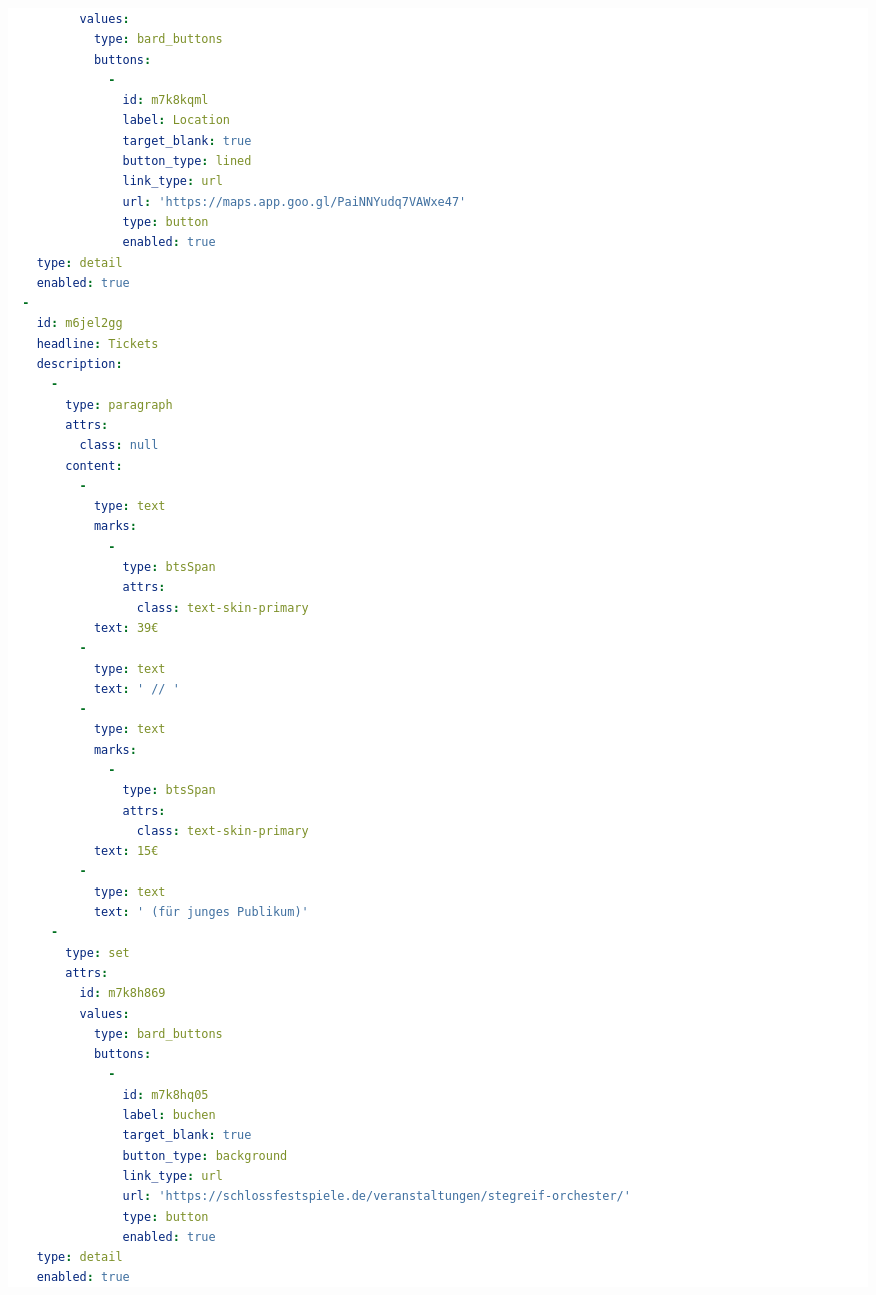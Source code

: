 ```yaml
          values:
            type: bard_buttons
            buttons:
              -
                id: m7k8kqml
                label: Location
                target_blank: true
                button_type: lined
                link_type: url
                url: 'https://maps.app.goo.gl/PaiNNYudq7VAWxe47'
                type: button
                enabled: true
    type: detail
    enabled: true
  -
    id: m6jel2gg
    headline: Tickets
    description:
      -
        type: paragraph
        attrs:
          class: null
        content:
          -
            type: text
            marks:
              -
                type: btsSpan
                attrs:
                  class: text-skin-primary
            text: 39€
          -
            type: text
            text: ' // '
          -
            type: text
            marks:
              -
                type: btsSpan
                attrs:
                  class: text-skin-primary
            text: 15€
          -
            type: text
            text: ' (für junges Publikum)'
      -
        type: set
        attrs:
          id: m7k8h869
          values:
            type: bard_buttons
            buttons:
              -
                id: m7k8hq05
                label: buchen
                target_blank: true
                button_type: background
                link_type: url
                url: 'https://schlossfestspiele.de/veranstaltungen/stegreif-orchester/'
                type: button
                enabled: true
    type: detail
    enabled: true
```
